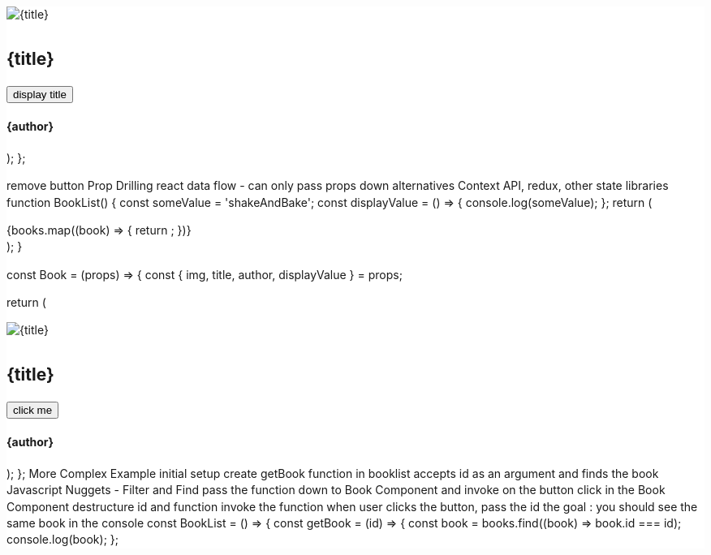 <article className='book'>
<img src={img} alt={title} />
<h2>{title}</h2>
<button onClick={displayTitle}>display title</button>
<h4>{author} </h4>
</article>
);
};

remove button
Prop Drilling
react data flow - can only pass props down
alternatives Context API, redux, other state libraries
function BookList() {
const someValue = 'shakeAndBake';
const displayValue = () => {
console.log(someValue);
};
return (

<section className='booklist'>
{books.map((book) => {
return <Book {...book} key={book.id} displayValue={displayValue} />;
})}
</section>
);
}

const Book = (props) => {
const { img, title, author, displayValue } = props;

return (

<article className='book'>
<img src={img} alt={title} />
<h2>{title}</h2>
<button onClick={displayValue}>click me</button>
<h4>{author} </h4>
</article>
);
};
More Complex Example
initial setup
create getBook function in booklist
accepts id as an argument and finds the book
Javascript Nuggets - Filter and Find
pass the function down to Book Component and invoke on the button click
in the Book Component destructure id and function
invoke the function when user clicks the button, pass the id
the goal : you should see the same book in the console
const BookList = () => {
const getBook = (id) => {
const book = books.find((book) => book.id === id);
console.log(book);
};
